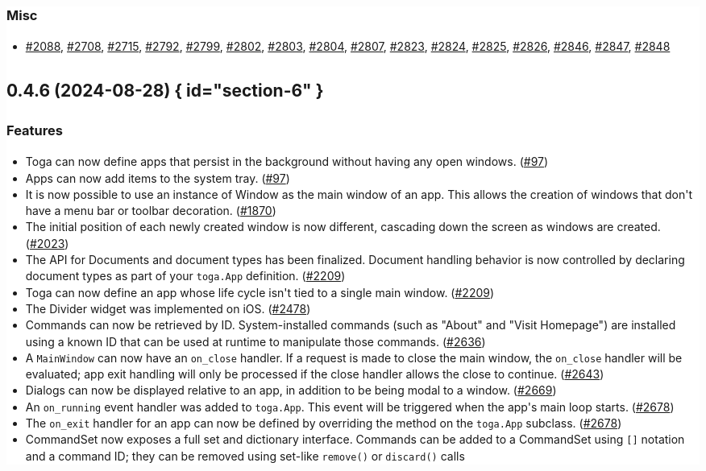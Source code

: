 ### Misc

- [\#2088](https://github.com/beeware/toga/issues/2088),
  [\#2708](https://github.com/beeware/toga/issues/2708),
  [\#2715](https://github.com/beeware/toga/issues/2715),
  [\#2792](https://github.com/beeware/toga/issues/2792),
  [\#2799](https://github.com/beeware/toga/issues/2799),
  [\#2802](https://github.com/beeware/toga/issues/2802),
  [\#2803](https://github.com/beeware/toga/issues/2803),
  [\#2804](https://github.com/beeware/toga/issues/2804),
  [\#2807](https://github.com/beeware/toga/issues/2807),
  [\#2823](https://github.com/beeware/toga/issues/2823),
  [\#2824](https://github.com/beeware/toga/issues/2824),
  [\#2825](https://github.com/beeware/toga/issues/2825),
  [\#2826](https://github.com/beeware/toga/issues/2826),
  [\#2846](https://github.com/beeware/toga/issues/2846),
  [\#2847](https://github.com/beeware/toga/issues/2847),
  [\#2848](https://github.com/beeware/toga/issues/2848)

## 0.4.6 (2024-08-28) { id="section-6" }

### Features

- Toga can now define apps that persist in the background without having
  any open windows. ([\#97](https://github.com/beeware/toga/issues/97))
- Apps can now add items to the system tray.
  ([\#97](https://github.com/beeware/toga/issues/97))
- It is now possible to use an instance of Window as the main window of
  an app. This allows the creation of windows that don't have a menu bar
  or toolbar decoration.
  ([\#1870](https://github.com/beeware/toga/issues/1870))
- The initial position of each newly created window is now different,
  cascading down the screen as windows are created.
  ([\#2023](https://github.com/beeware/toga/issues/2023))
- The API for Documents and document types has been finalized. Document
  handling behavior is now controlled by declaring document types as
  part of your `toga.App` definition.
  ([\#2209](https://github.com/beeware/toga/issues/2209))
- Toga can now define an app whose life cycle isn't tied to a single
  main window. ([\#2209](https://github.com/beeware/toga/issues/2209))
- The Divider widget was implemented on iOS.
  ([\#2478](https://github.com/beeware/toga/issues/2478))
- Commands can now be retrieved by ID. System-installed commands (such
  as "About" and "Visit Homepage") are installed using a known ID that
  can be used at runtime to manipulate those commands.
  ([\#2636](https://github.com/beeware/toga/issues/2636))
- A `MainWindow` can now have an `on_close` handler. If a request is
  made to close the main window, the `on_close` handler will be
  evaluated; app exit handling will only be processed if the close
  handler allows the close to continue.
  ([\#2643](https://github.com/beeware/toga/issues/2643))
- Dialogs can now be displayed relative to an app, in addition to be
  being modal to a window.
  ([\#2669](https://github.com/beeware/toga/issues/2669))
- An `on_running` event handler was added to `toga.App`. This event will
  be triggered when the app's main loop starts.
  ([\#2678](https://github.com/beeware/toga/issues/2678))
- The `on_exit` handler for an app can now be defined by overriding the
  method on the `toga.App` subclass.
  ([\#2678](https://github.com/beeware/toga/issues/2678))
- CommandSet now exposes a full set and dictionary interface. Commands
  can be added to a CommandSet using `[]` notation and a command ID;
  they can be removed using set-like `remove()` or `discard()` calls
